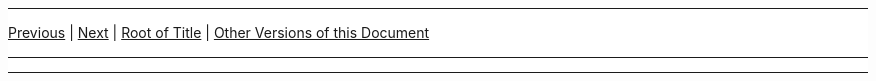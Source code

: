 ----------

[Previous](./../../../..//us/usc/t18a/courtRules1/m__us_usc_t18a_courtRules1_rule5.1.md) | [Next](./../../../..//us/usc/t18a/courtRules1/m__us_usc_t18a_courtRules1_rule7.md) | [Root of Title](./../../../../) | [Other Versions of this Document](https://publicdocs.github.io/go/links?ns=uslm&ref=%2Fus%2Fusc%2Ft18a%2FcourtRules1%2Frule6)

----------
----------

[/us/pl/95/78/s2/a]: https://publicdocs.github.io/go/links?ns=uslm&ref=%2Fus%2Fpl%2F95%2F78%2Fs2%2Fa
[/us/stat/91/319]: https://publicdocs.github.io/go/links?ns=uslm&ref=%2Fus%2Fstat%2F91%2F319
[/us/pl/98/473/s215/f]: https://publicdocs.github.io/go/links?ns=uslm&ref=%2Fus%2Fpl%2F98%2F473%2Fs215%2Ff
[/us/stat/98/2016]: https://publicdocs.github.io/go/links?ns=uslm&ref=%2Fus%2Fstat%2F98%2F2016
[/us/pl/107/56/s203/a]: https://publicdocs.github.io/go/links?ns=uslm&ref=%2Fus%2Fpl%2F107%2F56%2Fs203%2Fa
[/us/stat/115/278]: https://publicdocs.github.io/go/links?ns=uslm&ref=%2Fus%2Fstat%2F115%2F278
[/us/pl/107/296/s895]: https://publicdocs.github.io/go/links?ns=uslm&ref=%2Fus%2Fpl%2F107%2F296%2Fs895
[/us/stat/116/2256]: https://publicdocs.github.io/go/links?ns=uslm&ref=%2Fus%2Fstat%2F116%2F2256
[/us/pl/108/458/s6501/a]: https://publicdocs.github.io/go/links?ns=uslm&ref=%2Fus%2Fpl%2F108%2F458%2Fs6501%2Fa
[/us/stat/118/3760]: https://publicdocs.github.io/go/links?ns=uslm&ref=%2Fus%2Fstat%2F118%2F3760
[/us/usc/t28/s419]: https://publicdocs.github.io/go/links?ns=uslm&ref=%2Fus%2Fusc%2Ft28%2Fs419
[/us/usc/t18/s3321]: https://publicdocs.github.io/go/links?ns=uslm&ref=%2Fus%2Fusc%2Ft18%2Fs3321
[/us/usc/t28/s411–426]: https://publicdocs.github.io/go/links?ns=uslm&ref=%2Fus%2Fusc%2Ft28%2Fs411%E2%80%93426
[/us/usc/t5/s310]: https://publicdocs.github.io/go/links?ns=uslm&ref=%2Fus%2Fusc%2Ft5%2Fs310
[/us/usc/t28/s515/a]: https://publicdocs.github.io/go/links?ns=uslm&ref=%2Fus%2Fusc%2Ft28%2Fs515%2Fa
[/us/pl/95/78/s2/a]: https://publicdocs.github.io/go/links?ns=uslm&ref=%2Fus%2Fpl%2F95%2F78%2Fs2%2Fa
[/us/stat/91/319]: https://publicdocs.github.io/go/links?ns=uslm&ref=%2Fus%2Fstat%2F91%2F319
[/us/pl/101/650]: https://publicdocs.github.io/go/links?ns=uslm&ref=%2Fus%2Fpl%2F101%2F650
[/us/usc/t28/s631]: https://publicdocs.github.io/go/links?ns=uslm&ref=%2Fus%2Fusc%2Ft28%2Fs631
[/us/pl/108/458/s6501/a]: https://publicdocs.github.io/go/links?ns=uslm&ref=%2Fus%2Fpl%2F108%2F458%2Fs6501%2Fa
[/us/stat/118/3760]: https://publicdocs.github.io/go/links?ns=uslm&ref=%2Fus%2Fstat%2F118%2F3760
[/us/usc/t50/s3003]: https://publicdocs.github.io/go/links?ns=uslm&ref=%2Fus%2Fusc%2Ft50%2Fs3003
[/us/pl/108/458/s6501/a/1/A]: https://publicdocs.github.io/go/links?ns=uslm&ref=%2Fus%2Fpl%2F108%2F458%2Fs6501%2Fa%2F1%2FA
[/us/pl/108/458/s6501/a/1/B/i]: https://publicdocs.github.io/go/links?ns=uslm&ref=%2Fus%2Fpl%2F108%2F458%2Fs6501%2Fa%2F1%2FB%2Fi
[/us/pl/108/458/s6501/a/1/B/ii]: https://publicdocs.github.io/go/links?ns=uslm&ref=%2Fus%2Fpl%2F108%2F458%2Fs6501%2Fa%2F1%2FB%2Fii
[/us/pl/108/458/s6501/a/1/C/ii]: https://publicdocs.github.io/go/links?ns=uslm&ref=%2Fus%2Fpl%2F108%2F458%2Fs6501%2Fa%2F1%2FC%2Fii
[/us/pl/108/458/s6501/a/1/C/iii]: https://publicdocs.github.io/go/links?ns=uslm&ref=%2Fus%2Fpl%2F108%2F458%2Fs6501%2Fa%2F1%2FC%2Fiii
[/us/pl/108/458/s6501/a/1/C/i]: https://publicdocs.github.io/go/links?ns=uslm&ref=%2Fus%2Fpl%2F108%2F458%2Fs6501%2Fa%2F1%2FC%2Fi
[/us/pl/108/458/s6501/a/1/C/i]: https://publicdocs.github.io/go/links?ns=uslm&ref=%2Fus%2Fpl%2F108%2F458%2Fs6501%2Fa%2F1%2FC%2Fi
[/us/pl/108/458/s6501/a/2]: https://publicdocs.github.io/go/links?ns=uslm&ref=%2Fus%2Fpl%2F108%2F458%2Fs6501%2Fa%2F2
[/us/pl/107/296/s895]: https://publicdocs.github.io/go/links?ns=uslm&ref=%2Fus%2Fpl%2F107%2F296%2Fs895
[/us/pl/107/296/s895]: https://publicdocs.github.io/go/links?ns=uslm&ref=%2Fus%2Fpl%2F107%2F296%2Fs895
[/us/pl/107/56/s203/a/1]: https://publicdocs.github.io/go/links?ns=uslm&ref=%2Fus%2Fpl%2F107%2F56%2Fs203%2Fa%2F1
[/us/pl/107/56/s203/a/2]: https://publicdocs.github.io/go/links?ns=uslm&ref=%2Fus%2Fpl%2F107%2F56%2Fs203%2Fa%2F2
[/us/pl/98/473]: https://publicdocs.github.io/go/links?ns=uslm&ref=%2Fus%2Fpl%2F98%2F473
[/us/pl/98/473]: https://publicdocs.github.io/go/links?ns=uslm&ref=%2Fus%2Fpl%2F98%2F473
[/us/pl/98/473/s235/a/1]: https://publicdocs.github.io/go/links?ns=uslm&ref=%2Fus%2Fpl%2F98%2F473%2Fs235%2Fa%2F1
[/us/usc/t18/s3551]: https://publicdocs.github.io/go/links?ns=uslm&ref=%2Fus%2Fusc%2Ft18%2Fs3551
[/us/pl/95/78]: https://publicdocs.github.io/go/links?ns=uslm&ref=%2Fus%2Fpl%2F95%2F78
[/us/pl/95/78/s4]: https://publicdocs.github.io/go/links?ns=uslm&ref=%2Fus%2Fpl%2F95%2F78%2Fs4
[/us/pl/95/78]: https://publicdocs.github.io/go/links?ns=uslm&ref=%2Fus%2Fpl%2F95%2F78
[/us/usc/t28/s2074]: https://publicdocs.github.io/go/links?ns=uslm&ref=%2Fus%2Fusc%2Ft28%2Fs2074
[/us/pl/94/349/s1]: https://publicdocs.github.io/go/links?ns=uslm&ref=%2Fus%2Fpl%2F94%2F349%2Fs1
[/us/stat/90/822]: https://publicdocs.github.io/go/links?ns=uslm&ref=%2Fus%2Fstat%2F90%2F822
[/us/usc/t28/s2074]: https://publicdocs.github.io/go/links?ns=uslm&ref=%2Fus%2Fusc%2Ft28%2Fs2074


